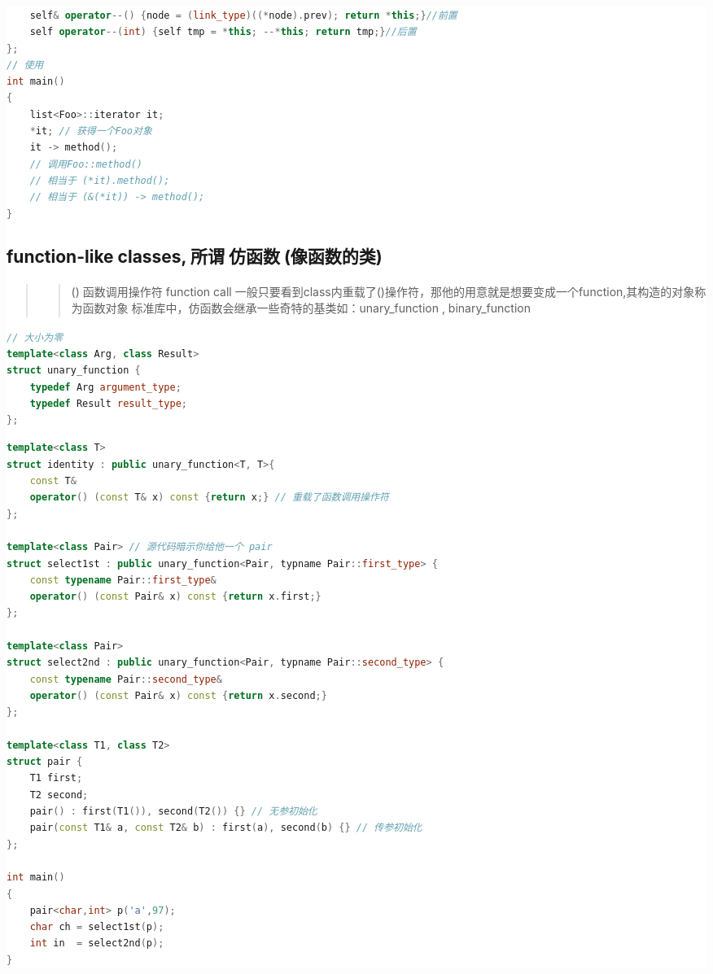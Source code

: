 ```c++
    self& operator--() {node = (link_type)((*node).prev); return *this;}//前置
    self operator--(int) {self tmp = *this; --*this; return tmp;}//后置
};
// 使用
int main()
{
    list<Foo>::iterator it;
    *it; // 获得一个Foo对象
    it -> method();
    // 调用Foo::method()
    // 相当于 (*it).method();
    // 相当于 (&(*it)) -> method();
}
```

## function-like classes, 所谓 仿函数 (像函数的类)

>> () 函数调用操作符 function call
>> 一般只要看到class内重载了()操作符，那他的用意就是想要变成一个function,其构造的对象称为函数对象
>> 标准库中，仿函数会继承一些奇特的基类如：unary_function , binary_function

```c++
// 大小为零
template<class Arg, class Result>
struct unary_function {
    typedef Arg argument_type;
    typedef Result result_type;
};
```

```c++
template<class T> 
struct identity : public unary_function<T, T>{
    const T&
    operator() (const T& x) const {return x;} // 重载了函数调用操作符
};

template<class Pair> // 源代码暗示你给他一个 pair
struct select1st : public unary_function<Pair, typname Pair::first_type> {
    const typename Pair::first_type&
    operator() (const Pair& x) const {return x.first;}
};

template<class Pair>
struct select2nd : public unary_function<Pair, typname Pair::second_type> {
    const typename Pair::second_type&
    operator() (const Pair& x) const {return x.second;}
};

template<class T1, class T2>
struct pair {
    T1 first;
    T2 second;
    pair() : first(T1()), second(T2()) {} // 无参初始化
    pair(const T1& a, const T2& b) : first(a), second(b) {} // 传参初始化
};

int main()
{
    pair<char,int> p('a',97);
    char ch = select1st(p);
    int in  = select2nd(p);
}
```
